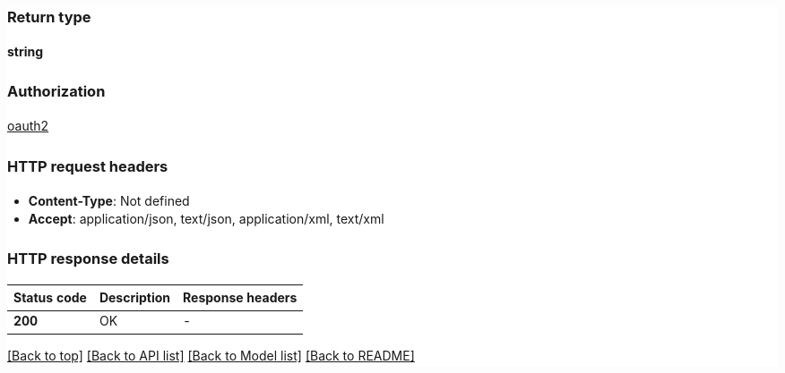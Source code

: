 ### Return type

**string**

### Authorization

[oauth2](../README.md#oauth2)

### HTTP request headers

 - **Content-Type**: Not defined
 - **Accept**: application/json, text/json, application/xml, text/xml


### HTTP response details
| Status code | Description | Response headers |
|-------------|-------------|------------------|
| **200** | OK |  -  |

[[Back to top]](#) [[Back to API list]](../README.md#documentation-for-api-endpoints) [[Back to Model list]](../README.md#documentation-for-models) [[Back to README]](../README.md)

